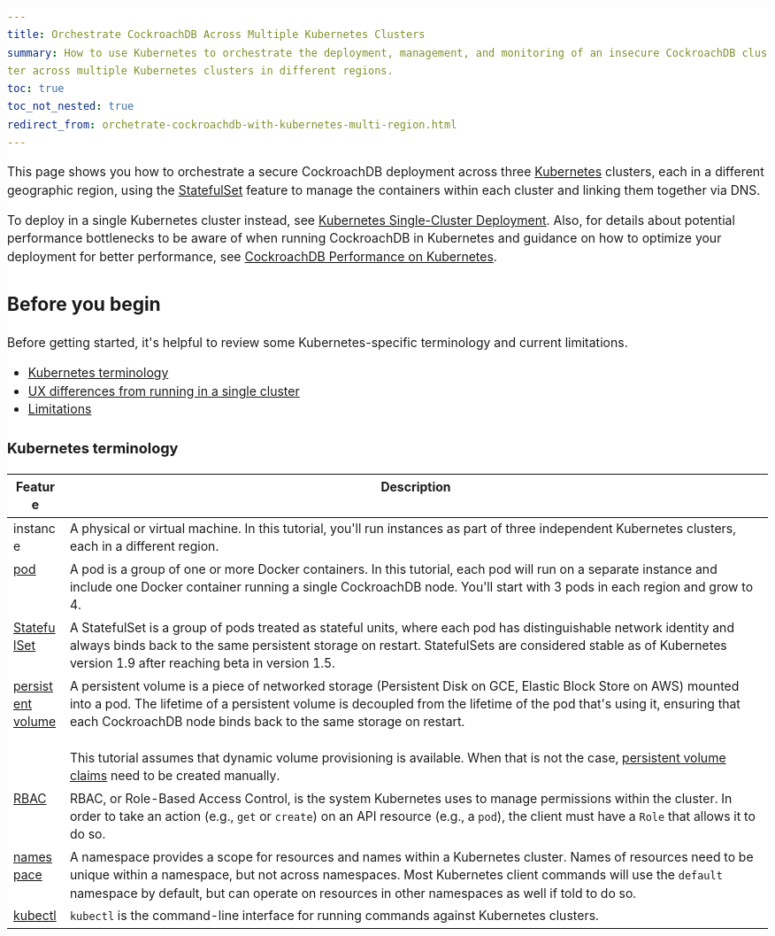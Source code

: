 ```yaml
---
title: Orchestrate CockroachDB Across Multiple Kubernetes Clusters
summary: How to use Kubernetes to orchestrate the deployment, management, and monitoring of an insecure CockroachDB cluster across multiple Kubernetes clusters in different regions.
toc: true
toc_not_nested: true
redirect_from: orchetrate-cockroachdb-with-kubernetes-multi-region.html
---
```


This page shows you how to orchestrate a secure CockroachDB deployment across three [Kubernetes](http://kubernetes.io/) clusters, each in a different geographic region, using the [StatefulSet](http://kubernetes.io/docs/concepts/abstractions/controllers/statefulsets/) feature to manage the containers within each cluster and linking them together via DNS.

To deploy in a single Kubernetes cluster instead, see [Kubernetes Single-Cluster Deployment](orchestrate-cockroachdb-with-kubernetes.html). Also, for details about potential performance bottlenecks to be aware of when running CockroachDB in Kubernetes and guidance on how to optimize your deployment for better performance, see [CockroachDB Performance on Kubernetes](kubernetes-performance.html).

## Before you begin

Before getting started, it's helpful to review some Kubernetes-specific terminology and current limitations.

- [Kubernetes terminology](#kubernetes-terminology)
- [UX differences from running in a single cluster](#ux-differences-from-running-in-a-single-cluster)
- [Limitations](#limitations)

### Kubernetes terminology

Feature | Description
--------|------------
instance | A physical or virtual machine. In this tutorial, you'll run instances as part of three independent Kubernetes clusters, each in a different region.
[pod](http://kubernetes.io/docs/user-guide/pods/) | A pod is a group of one or more Docker containers. In this tutorial, each pod will run on a separate instance and include one Docker container running a single CockroachDB node. You'll start with 3 pods in each region and grow to 4.
[StatefulSet](http://kubernetes.io/docs/concepts/abstractions/controllers/statefulsets/) | A StatefulSet is a group of pods treated as stateful units, where each pod has distinguishable network identity and always binds back to the same persistent storage on restart. StatefulSets are considered stable as of Kubernetes version 1.9 after reaching beta in version 1.5.
[persistent volume](http://kubernetes.io/docs/user-guide/persistent-volumes/) | A persistent volume is a piece of networked storage (Persistent Disk on GCE, Elastic Block Store on AWS) mounted into a pod. The lifetime of a persistent volume is decoupled from the lifetime of the pod that's using it, ensuring that each CockroachDB node binds back to the same storage on restart.<br><br>This tutorial assumes that dynamic volume provisioning is available. When that is not the case, [persistent volume claims](http://kubernetes.io/docs/user-guide/persistent-volumes/#persistentvolumeclaims) need to be created manually.
[RBAC](https://kubernetes.io/docs/reference/access-authn-authz/rbac/) | RBAC, or Role-Based Access Control, is the system Kubernetes uses to manage permissions within the cluster. In order to take an action (e.g., `get` or `create`) on an API resource (e.g., a `pod`), the client must have a `Role` that allows it to do so.
[namespace](https://kubernetes.io/docs/concepts/overview/working-with-objects/namespaces/) | A namespace provides a scope for resources and names within a Kubernetes cluster. Names of resources need to be unique within a namespace, but not across namespaces. Most Kubernetes client commands will use the `default` namespace by default, but can operate on resources in other namespaces as well if told to do so.
[kubectl](https://kubernetes.io/docs/reference/kubectl/overview/) | `kubectl` is the command-line interface for running commands against Kubernetes clusters.